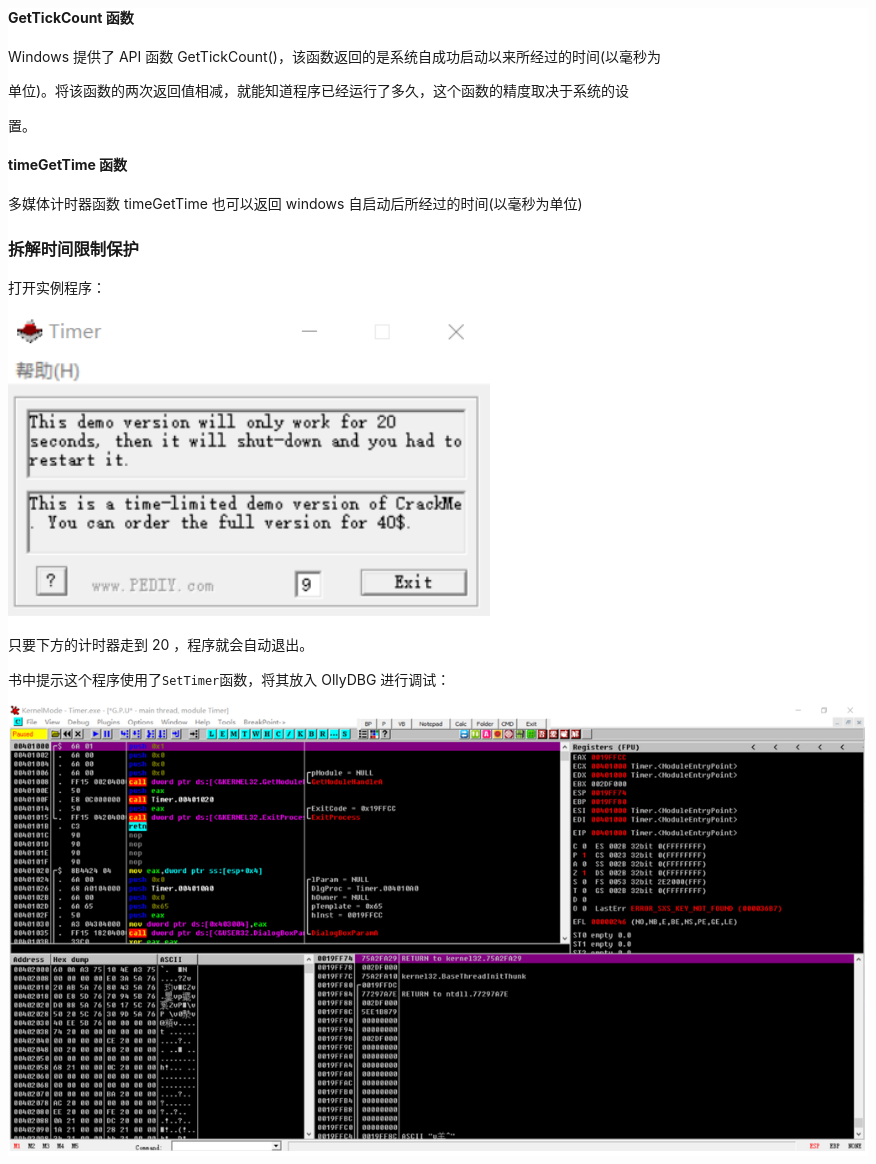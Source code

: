 #### GetTickCount 函数

Windows 提供了 API 函数 GetTickCount()，该函数返回的是系统自成功启动以来所经过的时间(以毫秒为

单位)。将该函数的两次返回值相减，就能知道程序已经运行了多久，这个函数的精度取决于系统的设

置。

#### timeGetTime 函数

多媒体计时器函数 timeGetTime 也可以返回 windows 自启动后所经过的时间(以毫秒为单位)

### 拆解时间限制保护

打开实例程序：

![image-20220330204327843](./_assets/0eab0906726b4c17a9a170d62d5f96cb/image-20220330204327843.png)

只要下方的计时器走到 20 ，程序就会自动退出。

书中提示这个程序使用了`SetTimer`函数，将其放入 OllyDBG 进行调试：

![image-20220330204357729](./_assets/0eab0906726b4c17a9a170d62d5f96cb/image-20220330204357729.png)

